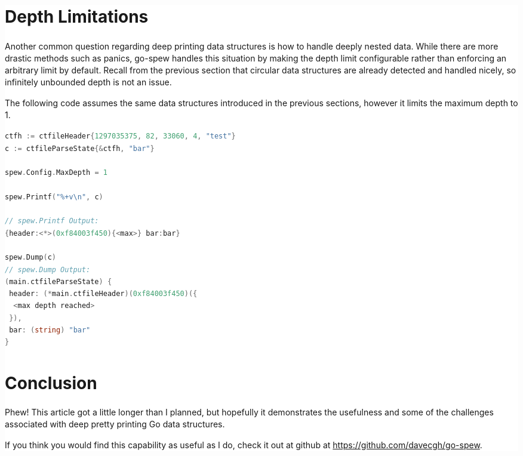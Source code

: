 # Depth Limitations

Another common question regarding deep printing data structures is how to handle deeply nested data. While there are more drastic methods such as panics, go-spew handles this situation by making the depth limit configurable rather than enforcing an arbitrary limit by default. Recall from the previous section that circular data structures are already detected and handled nicely, so infinitely unbounded depth is not an issue.

The following code assumes the same data structures introduced in the previous sections, however it limits the maximum depth to 1.

```go
ctfh := ctfileHeader{1297035375, 82, 33060, 4, "test"}
c := ctfileParseState{&ctfh, "bar"}

spew.Config.MaxDepth = 1

spew.Printf("%+v\n", c)

// spew.Printf Output:
{header:<*>(0xf84003f450){<max>} bar:bar}

spew.Dump(c)
// spew.Dump Output:
(main.ctfileParseState) {
 header: (*main.ctfileHeader)(0xf84003f450)({
  <max depth reached>
 }),
 bar: (string) "bar"
}
```

# Conclusion

Phew! This article got a little longer than I planned, but hopefully it demonstrates the usefulness and some of the challenges associated with deep pretty printing Go data structures.

If you think you would find this capability as useful as I do, check it out at github at https://github.com/davecgh/go-spew.